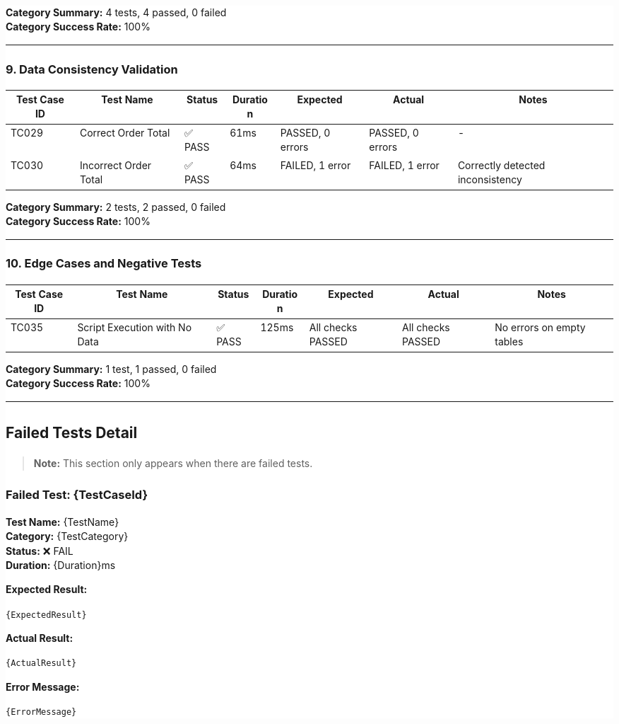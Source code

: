 **Category Summary:** 4 tests, 4 passed, 0 failed  
**Category Success Rate:** 100%

---

### 9. Data Consistency Validation

| Test Case ID | Test Name | Status | Duration | Expected | Actual | Notes |
|--------------|-----------|--------|----------|----------|--------|-------|
| TC029 | Correct Order Total | ✅ PASS | 61ms | PASSED, 0 errors | PASSED, 0 errors | - |
| TC030 | Incorrect Order Total | ✅ PASS | 64ms | FAILED, 1 error | FAILED, 1 error | Correctly detected inconsistency |

**Category Summary:** 2 tests, 2 passed, 0 failed  
**Category Success Rate:** 100%

---

### 10. Edge Cases and Negative Tests

| Test Case ID | Test Name | Status | Duration | Expected | Actual | Notes |
|--------------|-----------|--------|----------|----------|--------|-------|
| TC035 | Script Execution with No Data | ✅ PASS | 125ms | All checks PASSED | All checks PASSED | No errors on empty tables |

**Category Summary:** 1 test, 1 passed, 0 failed  
**Category Success Rate:** 100%

---

## Failed Tests Detail

> **Note:** This section only appears when there are failed tests.

### Failed Test: {TestCaseId}

**Test Name:** {TestName}  
**Category:** {TestCategory}  
**Status:** ❌ FAIL  
**Duration:** {Duration}ms  

**Expected Result:**
```
{ExpectedResult}
```

**Actual Result:**
```
{ActualResult}
```

**Error Message:**
```
{ErrorMessage}
```
